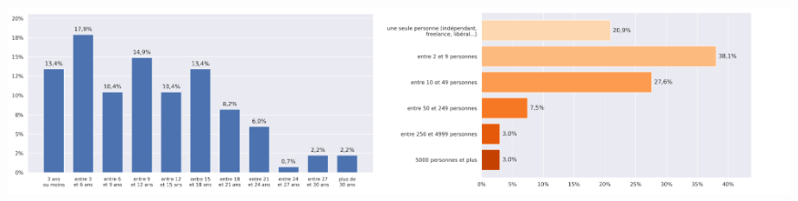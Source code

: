   <img src="https://raw.githubusercontent.com/alexandrelam/tranumslides/main/public/t1.png">
  <img src="https://raw.githubusercontent.com/alexandrelam/tranumslides/main/public/t2.png">
</div>
 
<style>
img{
  height: 200px;
}
